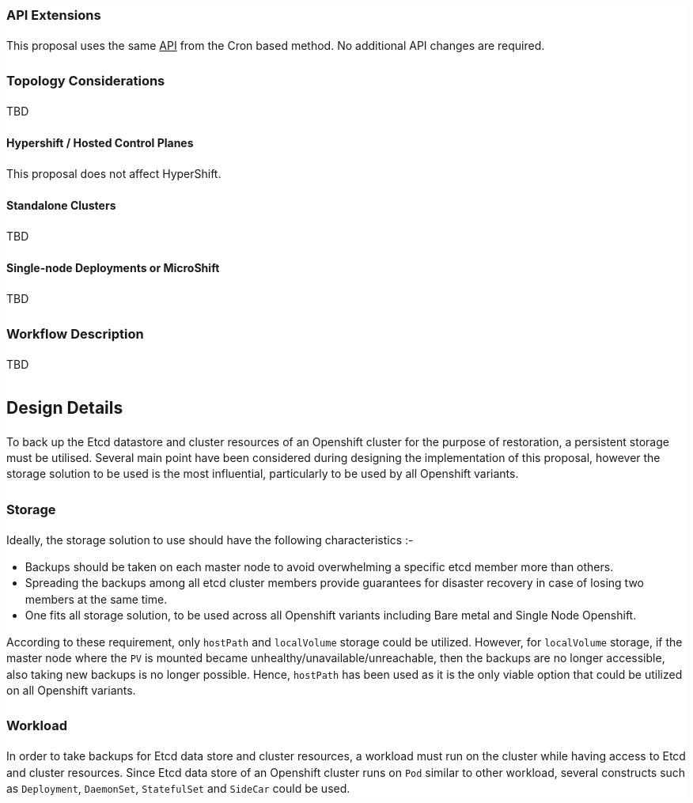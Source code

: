 ### API Extensions

This proposal uses the same [API](https://github.com/openshift/enhancements/blob/master/enhancements/etcd/automated-backups.md#api-extensions) from the Cron based method.
No additional API changes are required.

### Topology Considerations
TBD
#### Hypershift / Hosted Control Planes
This proposal does not affect HyperShift.
#### Standalone Clusters
TBD
#### Single-node Deployments or MicroShift
TBD
### Workflow Description
TBD

## Design Details

To back up the Etcd datastore and cluster resources of an Openshift cluster for the purpose of restoration, a persistent storage must be utilised.
Several main point have been considered during designing the implementation of this proposal, however the storage solution to be used is the most influential, particularly to be used by all Openshift variants.  

### Storage

Ideally, the storage solution to use should have the following characteristics :-

- Backups should be taken on each master node to avoid overwhelming a specific etcd member more than others.
- Spreading the backups among all etcd cluster members provide guarantees for disaster recovery in case of losing two members at the same time.
- One fits all storage solution, to be used across all Openshift variants including Bare metal and Single Node Openshift.

According to these requirement, only `hostPath` and `localVolume` storage could be utilized. 
However, for `localVolume` storage, if the master node where the `PV` is mounted became unhealthy/unavailable/unreachable, then the backups are no longer accessible, also taking new backups is no longer possible.
Hence, `hostPath` has been used as it is the only viable option that could be utilized on all Openshift variants. 

### Workload

In order to take backups for Etcd data store and cluster resources, a workload must run on the cluster while having access to Etcd and cluster resources.
Since Etcd data store of an Openshift cluster runs on `Pod` similar to other workload, several constructs such as `Deployment`, `DaemonSet`, `StatefulSet` and `SideCar` could be used.
